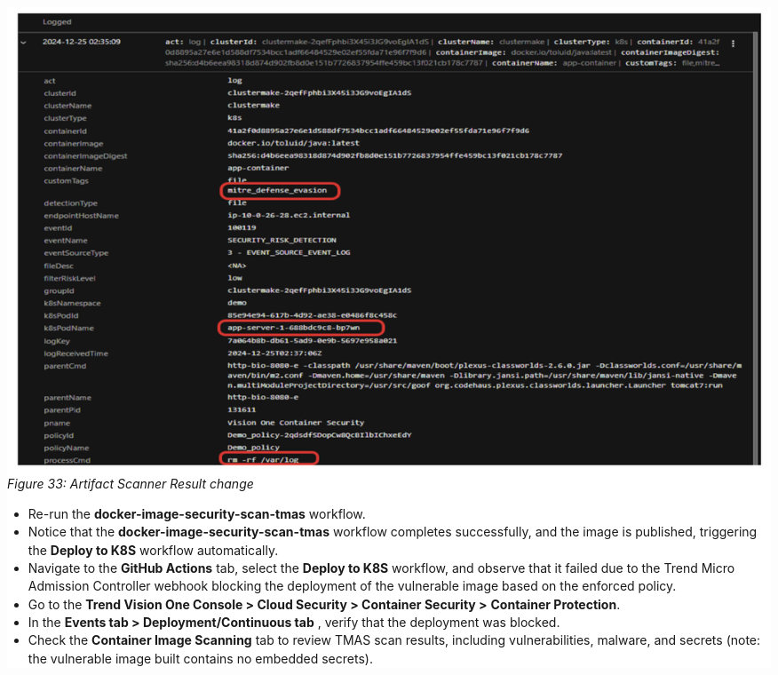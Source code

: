 ![Artifact Scanner Result change](images/Screenshot%202025-09-20%20at%2012.29.37.png)
*Figure 33: Artifact Scanner Result change*
- Re-run the **docker-image-security-scan-tmas** workflow.
- Notice that the **docker-image-security-scan-tmas** workflow completes successfully,
    and the image is published, triggering the **Deploy to K8S** workflow automatically.
- Navigate to the **GitHub Actions** tab, select the **Deploy to K8S** workflow, and observe
    that it failed due to the Trend Micro Admission Controller webhook blocking the
    deployment of the vulnerable image based on the enforced policy.
- Go to the **Trend Vision One Console > Cloud Security > Container Security >**
    **Container Protection**.
- In the **Events tab > Deployment/Continuous tab** , verify that the deployment was
    blocked.
- Check the **Container Image Scanning** tab to review TMAS scan results, including
    vulnerabilities, malware, and secrets (note: the vulnerable image built contains no
    embedded secrets).

